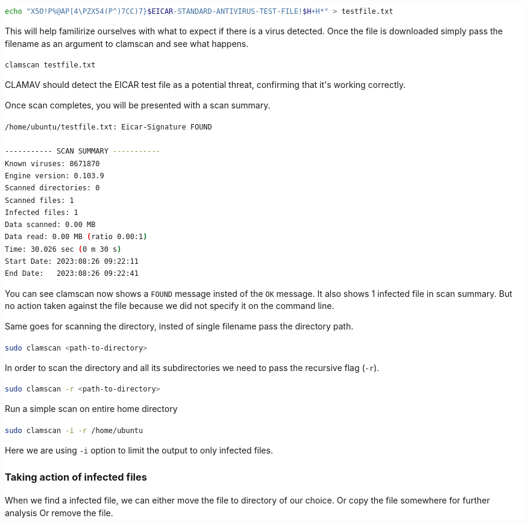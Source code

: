 ```bash
echo "X5O!P%@AP[4\PZX54(P^)7CC)7}$EICAR-STANDARD-ANTIVIRUS-TEST-FILE!$H+H*" > testfile.txt
```

This will help familirize ourselves with what to expect if there is a virus detected. Once the file is downloaded simply pass the filename as an argument to clamscan and see what happens.

```bash
clamscan testfile.txt
```
CLAMAV should detect the EICAR test file as a potential threat, confirming that it's working correctly.

Once scan completes, you will be presented with a scan summary.

```bash
/home/ubuntu/testfile.txt: Eicar-Signature FOUND

----------- SCAN SUMMARY -----------
Known viruses: 8671870
Engine version: 0.103.9
Scanned directories: 0
Scanned files: 1
Infected files: 1
Data scanned: 0.00 MB
Data read: 0.00 MB (ratio 0.00:1)
Time: 30.026 sec (0 m 30 s)
Start Date: 2023:08:26 09:22:11
End Date:   2023:08:26 09:22:41
```

You can see clamscan now shows a `FOUND` message insted of the `OK` message. It also shows 1 infected file in scan summary. But no action taken against the file because we did not specify it on the command line.

Same goes for scanning the directory, insted of single filename pass the directory path.

```bash
sudo clamscan <path-to-directory>
```

In order to scan the directory and all its subdirectories we need to pass the recursive flag (`-r`).

```bash
sudo clamscan -r <path-to-directory>
```

Run a simple scan on entire home directory

```bash
sudo clamscan -i -r /home/ubuntu
```

Here we are using `-i` option to limit the output to only infected files.

### Taking action of infected files

When we find a infected file, we can either move the file to directory of our choice. Or copy the file somewhere for further analysis Or remove the file.

